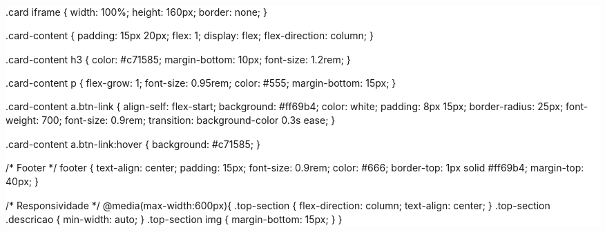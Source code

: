   .card iframe {
    width: 100%;
    height: 160px;
    border: none;
  }

  .card-content {
    padding: 15px 20px;
    flex: 1;
    display: flex;
    flex-direction: column;
  }

  .card-content h3 {
    color: #c71585;
    margin-bottom: 10px;
    font-size: 1.2rem;
  }

  .card-content p {
    flex-grow: 1;
    font-size: 0.95rem;
    color: #555;
    margin-bottom: 15px;
  }

  .card-content a.btn-link {
    align-self: flex-start;
    background: #ff69b4;
    color: white;
    padding: 8px 15px;
    border-radius: 25px;
    font-weight: 700;
    font-size: 0.9rem;
    transition: background-color 0.3s ease;
  }

  .card-content a.btn-link:hover {
    background: #c71585;
  }

  /* Footer */
  footer {
    text-align: center;
    padding: 15px;
    font-size: 0.9rem;
    color: #666;
    border-top: 1px solid #ff69b4;
    margin-top: 40px;
  }

  /* Responsividade */
  @media(max-width:600px){
    .top-section {
      flex-direction: column;
      text-align: center;
    }
    .top-section .descricao {
      min-width: auto;
    }
    .top-section img {
      margin-bottom: 15px;
    }
  }
</style>
</head>
<body>